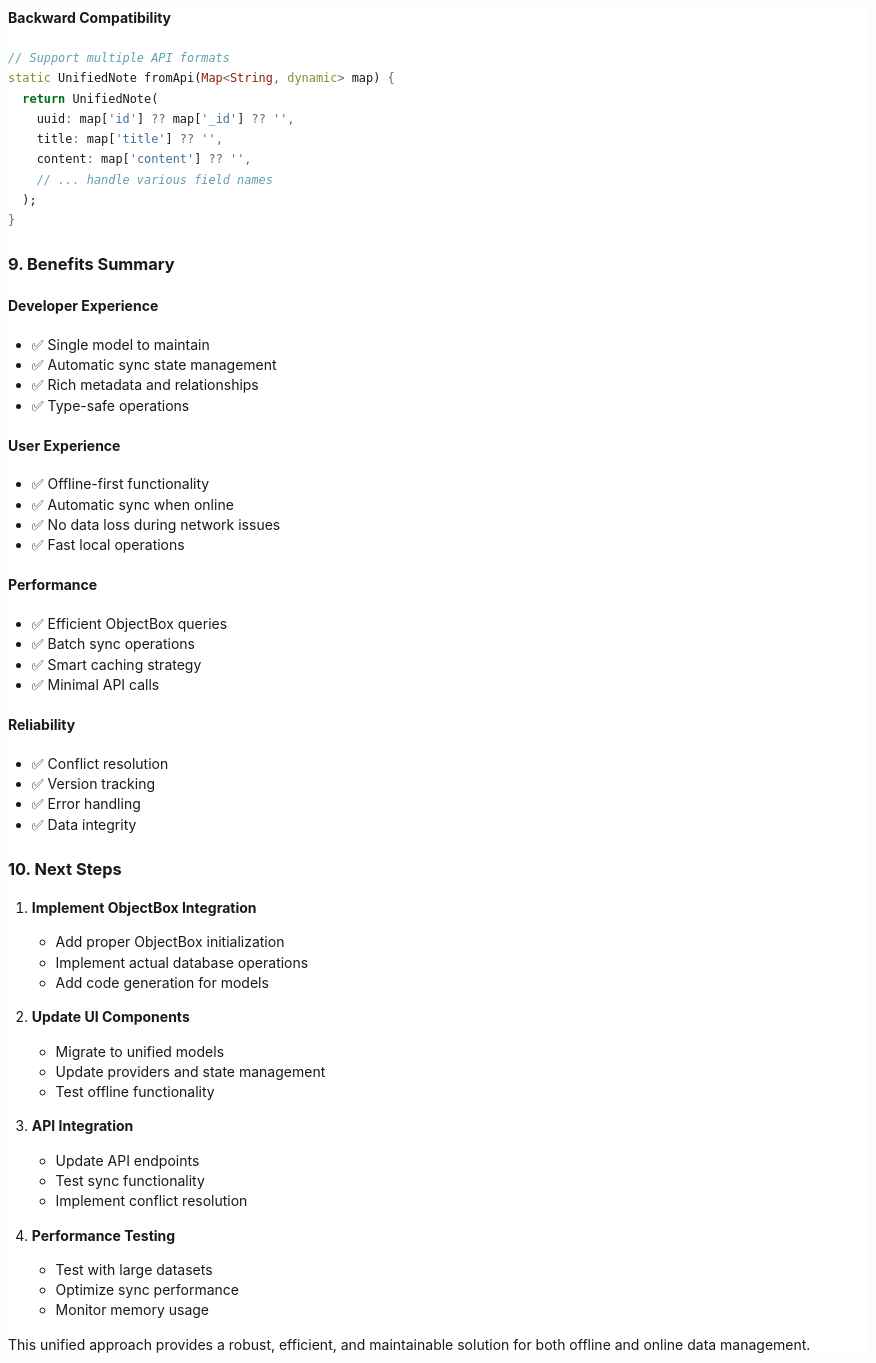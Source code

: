 #### **Backward Compatibility**
```dart
// Support multiple API formats
static UnifiedNote fromApi(Map<String, dynamic> map) {
  return UnifiedNote(
    uuid: map['id'] ?? map['_id'] ?? '',
    title: map['title'] ?? '',
    content: map['content'] ?? '',
    // ... handle various field names
  );
}
```

### 9. **Benefits Summary**

#### **Developer Experience**
- ✅ Single model to maintain
- ✅ Automatic sync state management
- ✅ Rich metadata and relationships
- ✅ Type-safe operations

#### **User Experience**
- ✅ Offline-first functionality
- ✅ Automatic sync when online
- ✅ No data loss during network issues
- ✅ Fast local operations

#### **Performance**
- ✅ Efficient ObjectBox queries
- ✅ Batch sync operations
- ✅ Smart caching strategy
- ✅ Minimal API calls

#### **Reliability**
- ✅ Conflict resolution
- ✅ Version tracking
- ✅ Error handling
- ✅ Data integrity

### 10. **Next Steps**

1. **Implement ObjectBox Integration**
   - Add proper ObjectBox initialization
   - Implement actual database operations
   - Add code generation for models

2. **Update UI Components**
   - Migrate to unified models
   - Update providers and state management
   - Test offline functionality

3. **API Integration**
   - Update API endpoints
   - Test sync functionality
   - Implement conflict resolution

4. **Performance Testing**
   - Test with large datasets
   - Optimize sync performance
   - Monitor memory usage

This unified approach provides a robust, efficient, and maintainable solution for both offline and online data management. 